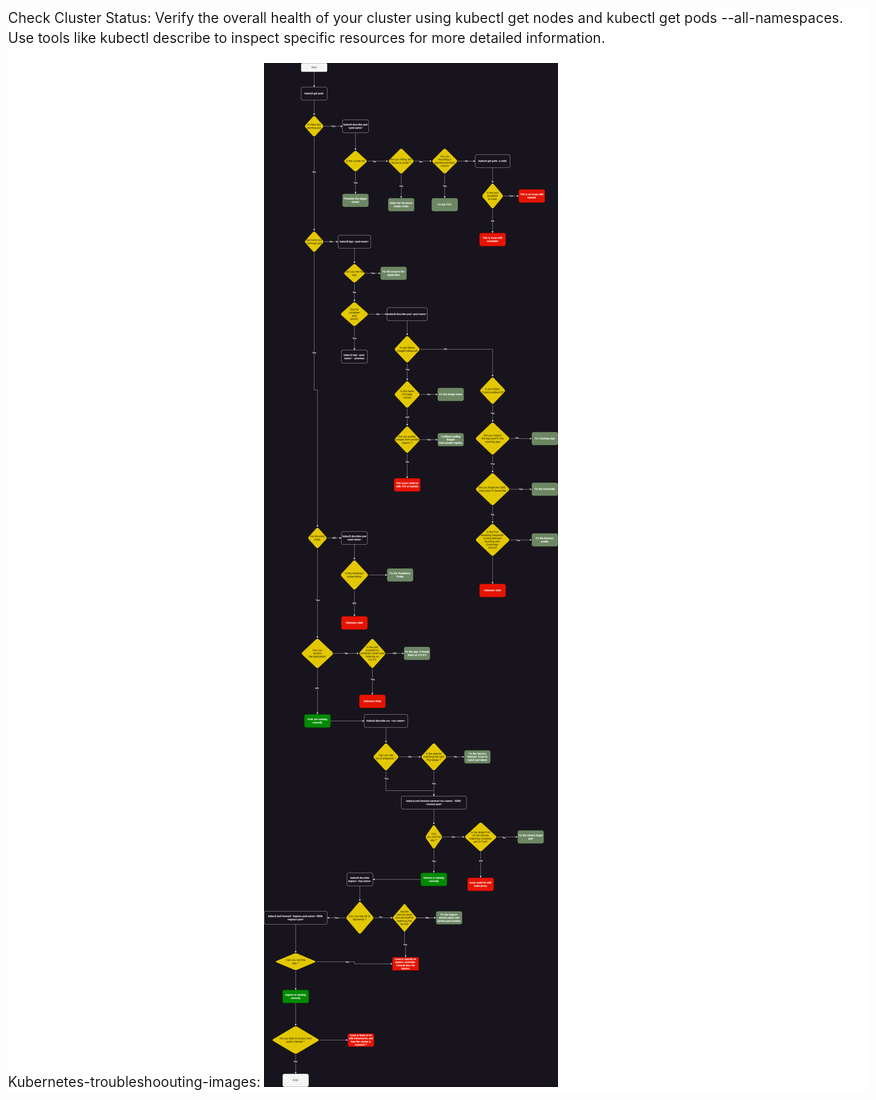 Check Cluster Status:
Verify the overall health of your cluster using kubectl get nodes and kubectl get pods --all-namespaces.
Use tools like kubectl describe to inspect specific resources for more detailed information.

Kubernetes-troubleshoouting-images:
![preview](images/cka43.jpeg)
